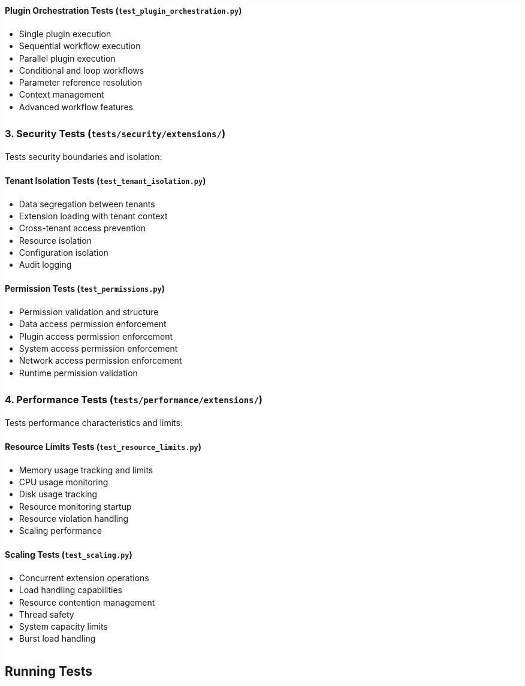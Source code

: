 #### Plugin Orchestration Tests (`test_plugin_orchestration.py`)
- Single plugin execution
- Sequential workflow execution
- Parallel plugin execution
- Conditional and loop workflows
- Parameter reference resolution
- Context management
- Advanced workflow features

### 3. Security Tests (`tests/security/extensions/`)

Tests security boundaries and isolation:

#### Tenant Isolation Tests (`test_tenant_isolation.py`)
- Data segregation between tenants
- Extension loading with tenant context
- Cross-tenant access prevention
- Resource isolation
- Configuration isolation
- Audit logging

#### Permission Tests (`test_permissions.py`)
- Permission validation and structure
- Data access permission enforcement
- Plugin access permission enforcement
- System access permission enforcement
- Network access permission enforcement
- Runtime permission validation

### 4. Performance Tests (`tests/performance/extensions/`)

Tests performance characteristics and limits:

#### Resource Limits Tests (`test_resource_limits.py`)
- Memory usage tracking and limits
- CPU usage monitoring
- Disk usage tracking
- Resource monitoring startup
- Resource violation handling
- Scaling performance

#### Scaling Tests (`test_scaling.py`)
- Concurrent extension operations
- Load handling capabilities
- Resource contention management
- Thread safety
- System capacity limits
- Burst load handling

## Running Tests
